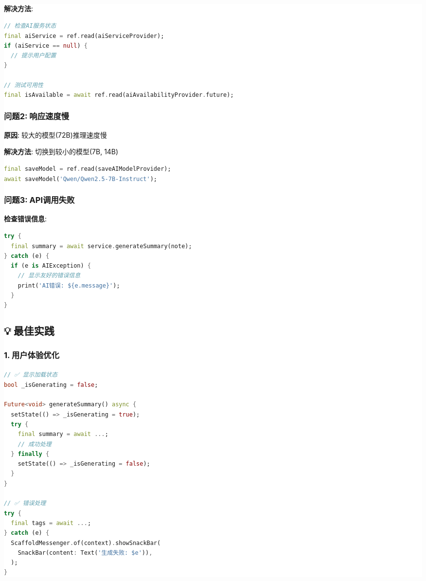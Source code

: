 **解决方法**:
```dart
// 检查AI服务状态
final aiService = ref.read(aiServiceProvider);
if (aiService == null) {
  // 提示用户配置
}

// 测试可用性
final isAvailable = await ref.read(aiAvailabilityProvider.future);
```

### 问题2: 响应速度慢

**原因**: 较大的模型(72B)推理速度慢

**解决方法**: 切换到较小的模型(7B, 14B)

```dart
final saveModel = ref.read(saveAIModelProvider);
await saveModel('Qwen/Qwen2.5-7B-Instruct');
```

### 问题3: API调用失败

**检查错误信息**:
```dart
try {
  final summary = await service.generateSummary(note);
} catch (e) {
  if (e is AIException) {
    // 显示友好的错误信息
    print('AI错误: ${e.message}');
  }
}
```

## 💡 最佳实践

### 1. 用户体验优化

```dart
// ✅ 显示加载状态
bool _isGenerating = false;

Future<void> generateSummary() async {
  setState(() => _isGenerating = true);
  try {
    final summary = await ...;
    // 成功处理
  } finally {
    setState(() => _isGenerating = false);
  }
}

// ✅ 错误处理
try {
  final tags = await ...;
} catch (e) {
  ScaffoldMessenger.of(context).showSnackBar(
    SnackBar(content: Text('生成失败: $e')),
  );
}
```
